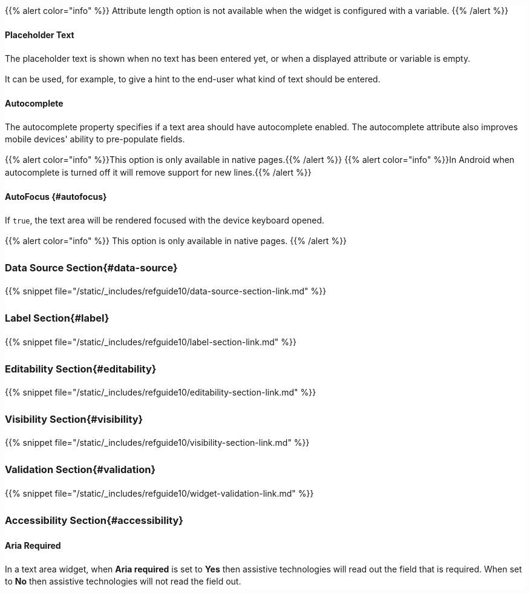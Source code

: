 {{% alert color="info" %}}
Attribute length option is not available when the widget is configured with a variable.
{{% /alert %}}

#### Placeholder Text

The placeholder text is shown when no text has been entered yet, or when a displayed attribute or variable is empty.

It can be used, for example, to give a hint to the end-user what kind of text should be entered.

#### Autocomplete

The autocomplete property specifies if a text area should have autocomplete enabled. The autocomplete attribute also improves mobile devices' ability to pre-populate fields.

{{% alert color="info" %}}This option is only available in native pages.{{% /alert %}}
{{% alert color="info" %}}In Android when autocomplete is turned off it will remove support for new lines.{{% /alert %}}

#### AutoFocus {#autofocus}

If `true`, the text area will be rendered focused with the device keyboard opened.

{{% alert color="info" %}}
This option is only available in native pages.
{{% /alert %}}

### Data Source Section{#data-source}

{{% snippet file="/static/_includes/refguide10/data-source-section-link.md" %}}

### Label Section{#label}

{{% snippet file="/static/_includes/refguide10/label-section-link.md" %}}

### Editability Section{#editability}

{{% snippet file="/static/_includes/refguide10/editability-section-link.md" %}}

### Visibility Section{#visibility}

{{% snippet file="/static/_includes/refguide10/visibility-section-link.md" %}}

### Validation Section{#validation}

{{% snippet file="/static/_includes/refguide10/widget-validation-link.md" %}}

### Accessibility Section{#accessibility}

#### Aria Required

In a text area widget, when **Aria required** is set to **Yes** then assistive technologies will read out the field that is required. When set to **No** then assistive technologies will not read the field out.
